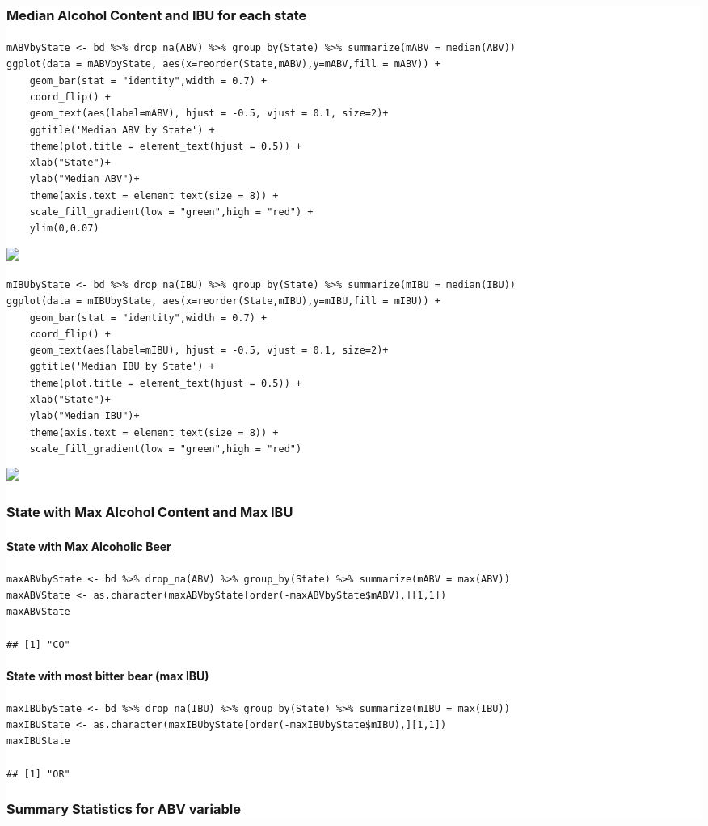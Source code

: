 ### Median Alcohol Content and IBU for each state

    mABVbyState <- bd %>% drop_na(ABV) %>% group_by(State) %>% summarize(mABV = median(ABV))
    ggplot(data = mABVbyState, aes(x=reorder(State,mABV),y=mABV,fill = mABV)) +
        geom_bar(stat = "identity",width = 0.7) +
        coord_flip() +
        geom_text(aes(label=mABV), hjust = -0.5, vjust = 0.1, size=2)+
        ggtitle('Median ABV by State') +
        theme(plot.title = element_text(hjust = 0.5)) +
        xlab("State")+
        ylab("Median ABV")+
        theme(axis.text = element_text(size = 8)) +
        scale_fill_gradient(low = "green",high = "red") +
        ylim(0,0.07)

![](Gautam_Kapila_CaseStudy1_Submission_files/figure-markdown_strict/medianAlcohoAndIBU-1.png)

    mIBUbyState <- bd %>% drop_na(IBU) %>% group_by(State) %>% summarize(mIBU = median(IBU))
    ggplot(data = mIBUbyState, aes(x=reorder(State,mIBU),y=mIBU,fill = mIBU)) +
        geom_bar(stat = "identity",width = 0.7) +
        coord_flip() +
        geom_text(aes(label=mIBU), hjust = -0.5, vjust = 0.1, size=2)+
        ggtitle('Median IBU by State') +
        theme(plot.title = element_text(hjust = 0.5)) +
        xlab("State")+
        ylab("Median IBU")+
        theme(axis.text = element_text(size = 8)) +
        scale_fill_gradient(low = "green",high = "red")

![](Gautam_Kapila_CaseStudy1_Submission_files/figure-markdown_strict/medianAlcohoAndIBU-2.png)

### State with Max Alcohol Content and Max IBU

#### State with Max Alcoholic Beer

    maxABVbyState <- bd %>% drop_na(ABV) %>% group_by(State) %>% summarize(mABV = max(ABV))
    maxABVState <- as.character(maxABVbyState[order(-maxABVbyState$mABV),][1,1])
    maxABVState

    ## [1] "CO"

#### State with most bitter bear (max IBU)

    maxIBUbyState <- bd %>% drop_na(IBU) %>% group_by(State) %>% summarize(mIBU = max(IBU))
    maxIBUState <- as.character(maxIBUbyState[order(-maxIBUbyState$mIBU),][1,1])
    maxIBUState

    ## [1] "OR"

### Summary Statistics for ABV variable
